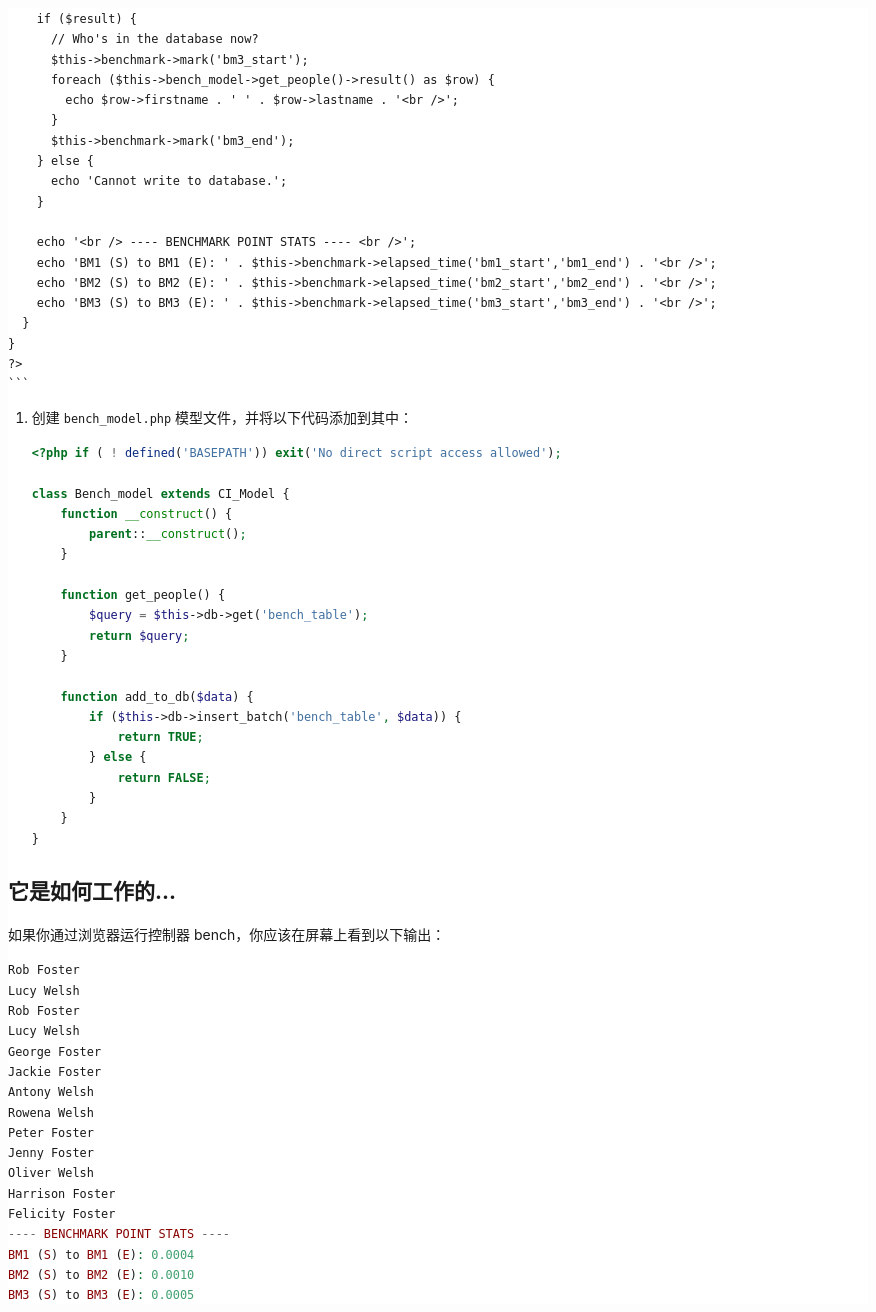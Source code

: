         if ($result) {
          // Who's in the database now?
          $this->benchmark->mark('bm3_start');
          foreach ($this->bench_model->get_people()->result() as $row) {
            echo $row->firstname . ' ' . $row->lastname . '<br />';
          }
          $this->benchmark->mark('bm3_end');
        } else {
          echo 'Cannot write to database.';
        }

        echo '<br /> ---- BENCHMARK POINT STATS ---- <br />';
        echo 'BM1 (S) to BM1 (E): ' . $this->benchmark->elapsed_time('bm1_start','bm1_end') . '<br />';
        echo 'BM2 (S) to BM2 (E): ' . $this->benchmark->elapsed_time('bm2_start','bm2_end') . '<br />';
        echo 'BM3 (S) to BM3 (E): ' . $this->benchmark->elapsed_time('bm3_start','bm3_end') . '<br />';
      }
    }
    ?>
    ```

1.  创建 `bench_model.php` 模型文件，并将以下代码添加到其中：

    ```php
    <?php if ( ! defined('BASEPATH')) exit('No direct script access allowed');

    class Bench_model extends CI_Model {
        function __construct() {
            parent::__construct();
        }

        function get_people() {
            $query = $this->db->get('bench_table');
            return $query;
        }

        function add_to_db($data) {
            if ($this->db->insert_batch('bench_table', $data)) {
                return TRUE;
            } else {
                return FALSE;
            }
        }
    }
    ```

## 它是如何工作的...

如果你通过浏览器运行控制器 bench，你应该在屏幕上看到以下输出：

```php
Rob Foster
Lucy Welsh
Rob Foster
Lucy Welsh
George Foster
Jackie Foster
Antony Welsh
Rowena Welsh
Peter Foster
Jenny Foster
Oliver Welsh
Harrison Foster
Felicity Foster
---- BENCHMARK POINT STATS ---- 
BM1 (S) to BM1 (E): 0.0004
BM2 (S) to BM2 (E): 0.0010
BM3 (S) to BM3 (E): 0.0005
```